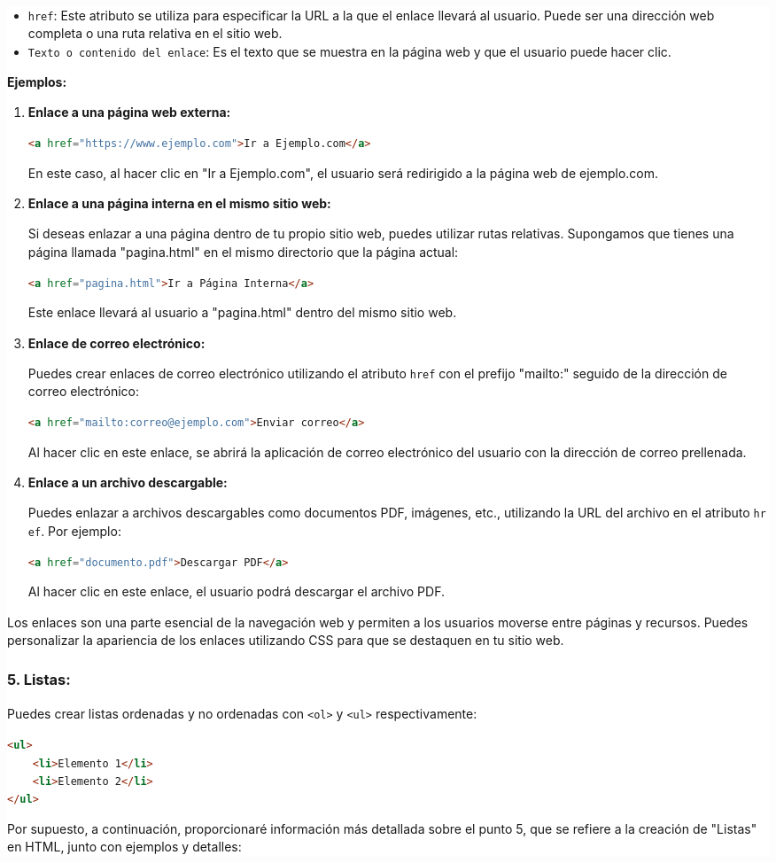 - `href`: Este atributo se utiliza para especificar la URL a la que el enlace llevará al usuario. Puede ser una dirección web completa o una ruta relativa en el sitio web.
- `Texto o contenido del enlace`: Es el texto que se muestra en la página web y que el usuario puede hacer clic.

**Ejemplos:**

1. **Enlace a una página web externa:**

   ```html
   <a href="https://www.ejemplo.com">Ir a Ejemplo.com</a>
   ```

   En este caso, al hacer clic en "Ir a Ejemplo.com", el usuario será redirigido a la página web de ejemplo.com.

2. **Enlace a una página interna en el mismo sitio web:**

   Si deseas enlazar a una página dentro de tu propio sitio web, puedes utilizar rutas relativas. Supongamos que tienes una página llamada "pagina.html" en el mismo directorio que la página actual:

   ```html
   <a href="pagina.html">Ir a Página Interna</a>
   ```

   Este enlace llevará al usuario a "pagina.html" dentro del mismo sitio web.

3. **Enlace de correo electrónico:**

   Puedes crear enlaces de correo electrónico utilizando el atributo `href` con el prefijo "mailto:" seguido de la dirección de correo electrónico:

   ```html
   <a href="mailto:correo@ejemplo.com">Enviar correo</a>
   ```

   Al hacer clic en este enlace, se abrirá la aplicación de correo electrónico del usuario con la dirección de correo prellenada.

4. **Enlace a un archivo descargable:**

   Puedes enlazar a archivos descargables como documentos PDF, imágenes, etc., utilizando la URL del archivo en el atributo `href`. Por ejemplo:

   ```html
   <a href="documento.pdf">Descargar PDF</a>
   ```

   Al hacer clic en este enlace, el usuario podrá descargar el archivo PDF.

Los enlaces son una parte esencial de la navegación web y permiten a los usuarios moverse entre páginas y recursos. Puedes personalizar la apariencia de los enlaces utilizando CSS para que se destaquen en tu sitio web.

### 5. **Listas**:
   Puedes crear listas ordenadas y no ordenadas con `<ol>` y `<ul>` respectivamente:

   ```html
   <ul>
       <li>Elemento 1</li>
       <li>Elemento 2</li>
   </ul>
   ```
   Por supuesto, a continuación, proporcionaré información más detallada sobre el punto 5, que se refiere a la creación de "Listas" en HTML, junto con ejemplos y detalles:
